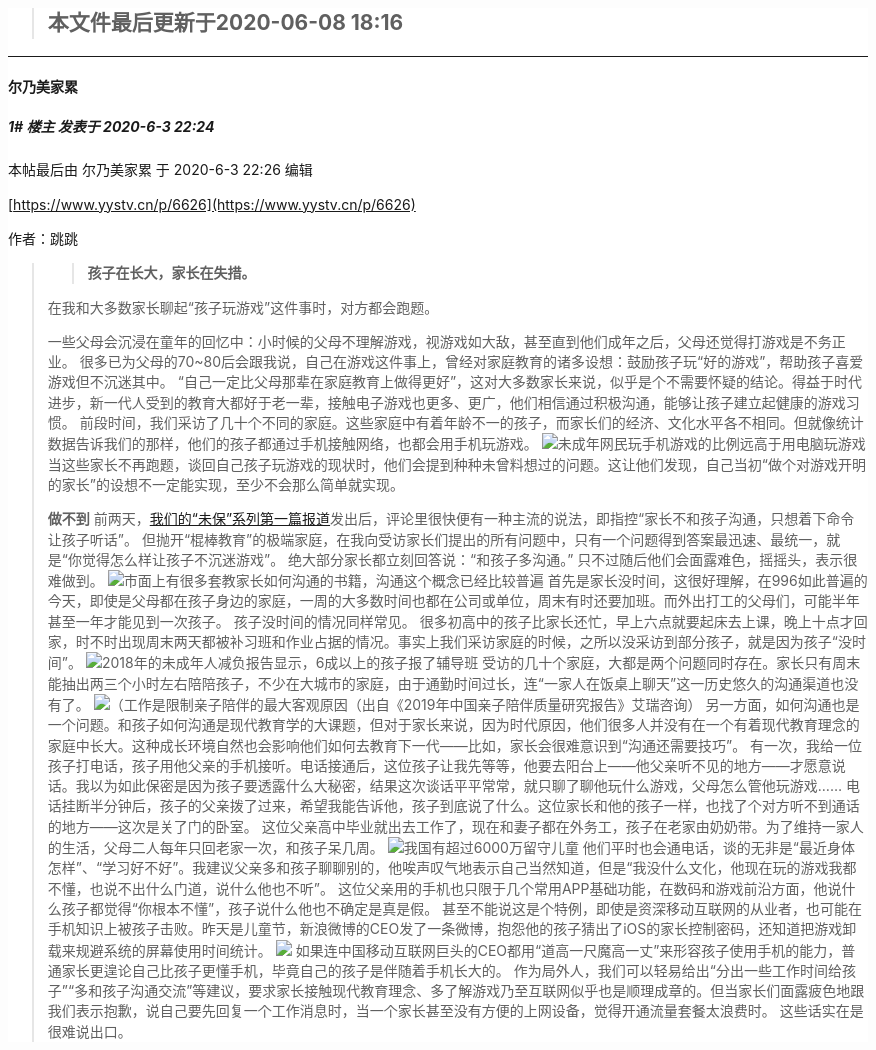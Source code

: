 > ## **本文件最后更新于2020-06-08 18:16** 



-----

####  尔乃美家累  
##### 1#       楼主       发表于 2020-6-3 22:24



 本帖最后由 尔乃美家累 于 2020-6-3 22:26 编辑 

[https://www.yystv.cn/p/6626](https://www.yystv.cn/p/6626)

作者：跳跳

<blockquote><blockquote>​​<strong>孩子在长大，家长在失措。
</strong></blockquote>
在我和大多数家长聊起“孩子玩游戏”这件事时，对方都会跑题。

一些父母会沉浸在童年的回忆中：小时候的父母不理解游戏，视游戏如大敌，甚至直到他们成年之后，父母还觉得打游戏是不务正业。
很多已为父母的70~80后会跟我说，自己在游戏这件事上，曾经对家庭教育的诸多设想：鼓励孩子玩“好的游戏”，帮助孩子喜爱游戏但不沉迷其中。
“自己一定比父母那辈在家庭教育上做得更好”，这对大多数家长来说，似乎是个不需要怀疑的结论。得益于时代进步，新一代人受到的教育大都好于老一辈，接触电子游戏也更多、更广，他们相信通过积极沟通，能够让孩子建立起健康的游戏习惯。
前段时间，我们采访了几十个不同的家庭。这些家庭中有着年龄不一的孩子，而家长们的经济、文化水平各不相同。但就像统计数据告诉我们的那样，他们的孩子都通过手机接触网络，也都会用手机玩游戏。
<img src="https://wx3.sinaimg.cn/large/9d0d09ably4gfexn0vwzjj20ed08fwev.jpg" referrerpolicy="no-referrer">未成年网民玩手机游戏的比例远高于用电脑玩游戏
当这些家长不再跑题，谈回自己孩子玩游戏的现状时，他们会提到种种未曾料想过的问题。这让他们发现，自己当初“做个对游戏开明的家长”的设想不一定能实现，至少不会那么简单就实现。

<strong>做不到</strong>
前两天，[我们的“未保”系列第一篇报道](https://www.yystv.cn/p/6620)发出后，评论里很快便有一种主流的说法，即指控“家长不和孩子沟通，只想着下命令让孩子听话”。
但抛开“棍棒教育”的极端家庭，在我向受访家长们提出的所有问题中，只有一个问题得到答案最迅速、最统一，就是“你觉得怎么样让孩子不沉迷游戏”。
绝大部分家长都立刻回答说：“和孩子多沟通。”
只不过随后他们会面露难色，摇摇头，表示很难做到。
<img src="https://wx4.sinaimg.cn/large/9d0d09ably1gfeybrjitdj20dc0dedo5.jpg" referrerpolicy="no-referrer">市面上有很多套教家长如何沟通的书籍，沟通这个概念已经比较普遍
首先是家长没时间，这很好理解，在996如此普遍的今天，即使是父母都在孩子身边的家庭，一周的大多数时间也都在公司或单位，周末有时还要加班。而外出打工的父母们，可能半年甚至一年才能见到一次孩子。
孩子没时间的情况同样常见。
很多初高中的孩子比家长还忙，早上六点就要起床去上课，晚上十点才回家，时不时出现周末两天都被补习班和作业占据的情况。事实上我们采访家庭的时候，之所以没采访到部分孩子，就是因为孩子“没时间”。
<img src="https://wx4.sinaimg.cn/large/9d0d09ably4gfexn0tmqhj20g009kglg.jpg" referrerpolicy="no-referrer">2018年的未成年人减负报告显示，6成以上的孩子报了辅导班
受访的几十个家庭，大都是两个问题同时存在。家长只有周末能抽出两三个小时左右陪陪孩子，不少在大城市的家庭，由于通勤时间过长，连“一家人在饭桌上聊天”这一历史悠久的沟通渠道也没有了。
<img src="https://wx3.sinaimg.cn/large/9d0d09ably4gfexn0tkzkj20u009it8w.jpg" referrerpolicy="no-referrer">（工作是限制亲子陪伴的最大客观原因（出自《2019年中国亲子陪伴质量研究报告》艾瑞咨询）
另一方面，如何沟通也是一个问题。和孩子如何沟通是现代教育学的大课题，但对于家长来说，因为时代原因，他们很多人并没有在一个有着现代教育理念的家庭中长大。这种成长环境自然也会影响他们如何去教育下一代——比如，家长会很难意识到“沟通还需要技巧”。
有一次，我给一位孩子打电话，孩子用他父亲的手机接听。电话接通后，这位孩子让我先等等，他要去阳台上——他父亲听不见的地方——才愿意说话。我以为如此保密是因为孩子要透露什么大秘密，结果这次谈话平平常常，就只聊了聊他玩什么游戏，父母怎么管他玩游戏……
电话挂断半分钟后，孩子的父亲拨了过来，希望我能告诉他，孩子到底说了什么。这位家长和他的孩子一样，也找了个对方听不到通话的地方——这次是关了门的卧室。
这位父亲高中毕业就出去工作了，现在和妻子都在外务工，孩子在老家由奶奶带。为了维持一家人的生活，父母二人每年只回老家一次，和孩子呆几周。
<img src="https://wx2.sinaimg.cn/large/9d0d09ably4gfexn0sxx8j20u00gpwfh.jpg" referrerpolicy="no-referrer">我国有超过6000万留守儿童
他们平时也会通电话，谈的无非是“最近身体怎样”、“学习好不好”。我建议父亲多和孩子聊聊别的，他唉声叹气地表示自己当然知道，但是“我没什么文化，他现在玩的游戏我都不懂，也说不出什么门道，说什么他也不听”。
这位父亲用的手机也只限于几个常用APP基础功能，在数码和游戏前沿方面，他说什么孩子都觉得“你根本不懂”，孩子说什么他也不确定是真是假。
甚至不能说这是个特例，即使是资深移动互联网的从业者，也可能在手机知识上被孩子击败。昨天是儿童节，新浪微博的CEO发了一条微博，抱怨他的孩子猜出了iOS的家长控制密码，还知道把游戏卸载来规避系统的屏幕使用时间统计。
<img src="https://wx4.sinaimg.cn/large/9d0d09ably4gfexn0ru11j20jv0a03z4.jpg" referrerpolicy="no-referrer">
如果连中国移动互联网巨头的CEO都用“道高一尺魔高一丈”来形容孩子使用手机的能力，普通家长更遑论自己比孩子更懂手机，毕竟自己的孩子是伴随着手机长大的。
作为局外人，我们可以轻易给出“分出一些工作时间给孩子”“多和孩子沟通交流”等建议，要求家长接触现代教育理念、多了解游戏乃至互联网似乎也是顺理成章的。但当家长们面露疲色地跟我们表示抱歉，说自己要先回复一个工作消息时，当一个家长甚至没有方便的上网设备，觉得开通流量套餐太浪费时。
这些话实在是很难说出口。
